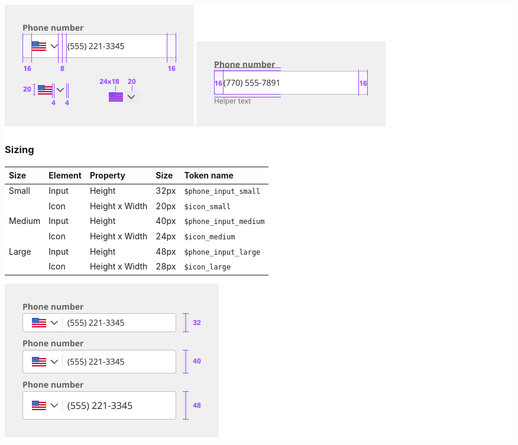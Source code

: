 <img src="../images/components/phone_input/phone_input_style_international_padding.png" alt="Phone Input Style International Padding"/>

<img src="../images/components/phone_input/phone_input_style_padding.png" alt="Phone Input Style Padding"/>

### Sizing

| Size    | Element               | Property       | Size      | Token name                |
| :------ | :-------------------- | :------------- | :-------- | :------------------------ |
| Small   | Input                 | Height         | 32px      | `$phone_input_small`      |
|         | Icon                  | Height x Width | 20px      | `$icon_small`             |
| Medium  | Input                 | Height         | 40px      | `$phone_input_medium`     |
|         | Icon                  | Height x Width | 24px      | `$icon_medium`            |
| Large   | Input                 | Height         | 48px      | `$phone_input_large`      |
|         | Icon                  | Height x Width | 28px      | `$icon_large`             |

<img src="../images/components/phone_input/phone_input_style_international_sizing.png" alt="Phone Input Style Sizing"/>
